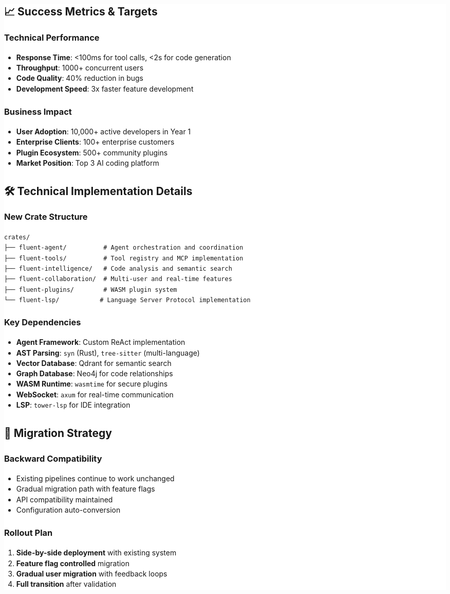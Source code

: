 ## 📈 Success Metrics & Targets

### Technical Performance
- **Response Time**: <100ms for tool calls, <2s for code generation
- **Throughput**: 1000+ concurrent users
- **Code Quality**: 40% reduction in bugs
- **Development Speed**: 3x faster feature development

### Business Impact
- **User Adoption**: 10,000+ active developers in Year 1
- **Enterprise Clients**: 100+ enterprise customers
- **Plugin Ecosystem**: 500+ community plugins
- **Market Position**: Top 3 AI coding platform

## 🛠️ Technical Implementation Details

### New Crate Structure
```
crates/
├── fluent-agent/          # Agent orchestration and coordination
├── fluent-tools/          # Tool registry and MCP implementation
├── fluent-intelligence/   # Code analysis and semantic search
├── fluent-collaboration/  # Multi-user and real-time features
├── fluent-plugins/        # WASM plugin system
└── fluent-lsp/           # Language Server Protocol implementation
```

### Key Dependencies
- **Agent Framework**: Custom ReAct implementation
- **AST Parsing**: `syn` (Rust), `tree-sitter` (multi-language)
- **Vector Database**: Qdrant for semantic search
- **Graph Database**: Neo4j for code relationships
- **WASM Runtime**: `wasmtime` for secure plugins
- **WebSocket**: `axum` for real-time communication
- **LSP**: `tower-lsp` for IDE integration

## 🔄 Migration Strategy

### Backward Compatibility
- Existing pipelines continue to work unchanged
- Gradual migration path with feature flags
- API compatibility maintained
- Configuration auto-conversion

### Rollout Plan
1. **Side-by-side deployment** with existing system
2. **Feature flag controlled** migration
3. **Gradual user migration** with feedback loops
4. **Full transition** after validation
